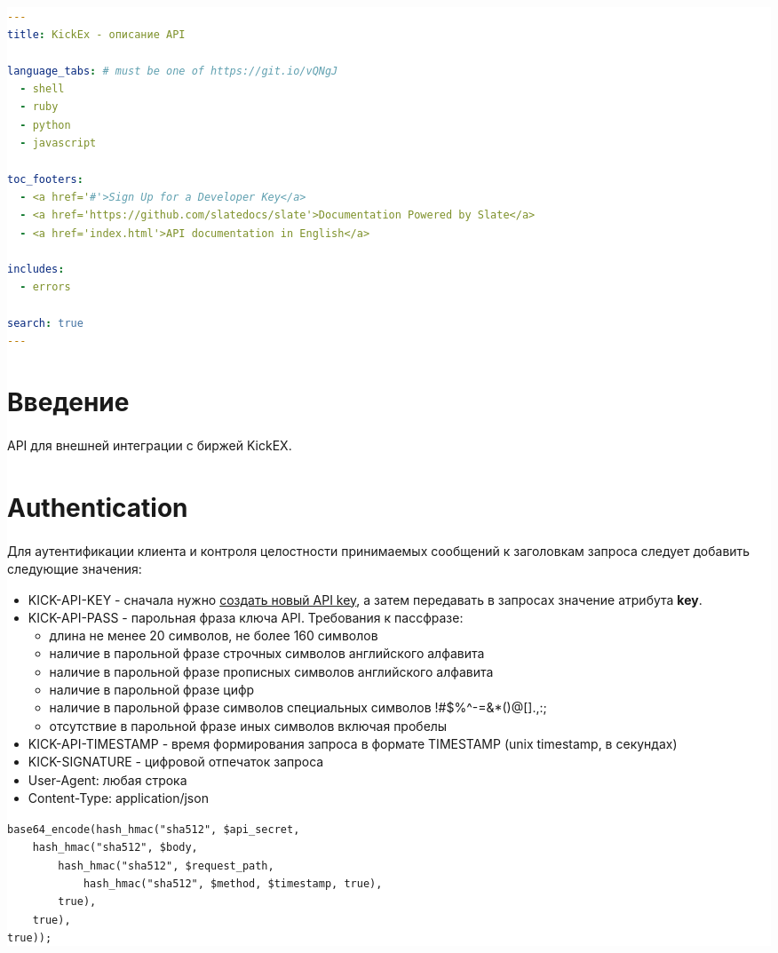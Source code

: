 ```yaml
---
title: KickEx - описание API

language_tabs: # must be one of https://git.io/vQNgJ
  - shell
  - ruby
  - python
  - javascript

toc_footers:
  - <a href='#'>Sign Up for a Developer Key</a>
  - <a href='https://github.com/slatedocs/slate'>Documentation Powered by Slate</a>
  - <a href='index.html'>API documentation in English</a>

includes:
  - errors

search: true
---
```


# Введение

API для внешней интеграции с биржей KickEX.

# Authentication

Для аутентификации клиента и контроля целостности принимаемых сообщений к заголовкам запроса следует добавить следующие значения:

* KICK-API-KEY - сначала нужно <a href="https://id.kickex.com/settings/api">создать новый API key</a>, а затем передавать в запросах значение атрибута **key**.
* KICK-API-PASS - парольная фраза ключа API. Требования к пассфразе:
    - длина не менее 20 символов, не более 160 символов
	- наличие в парольной фразе строчных символов английского алфавита
	- наличие в парольной фразе прописных символов английского алфавита 
	- наличие в парольной фразе цифр
	- наличие в парольной фразе символов специальных символов !#$%^-=&*()@[].,:;
	- отсутствие в парольной фразе иных символов включая пробелы
* KICK-API-TIMESTAMP - время формирования запроса в формате TIMESTAMP (unix timestamp, в секундах)
* KICK-SIGNATURE - цифровой отпечаток запроса
* User-Agent: любая строка
* Content-Type: application/json

```
base64_encode(hash_hmac("sha512", $api_secret,
	hash_hmac("sha512", $body, 
		hash_hmac("sha512", $request_path, 
			hash_hmac("sha512", $method, $timestamp, true),
		true),
	true),
true));
```
